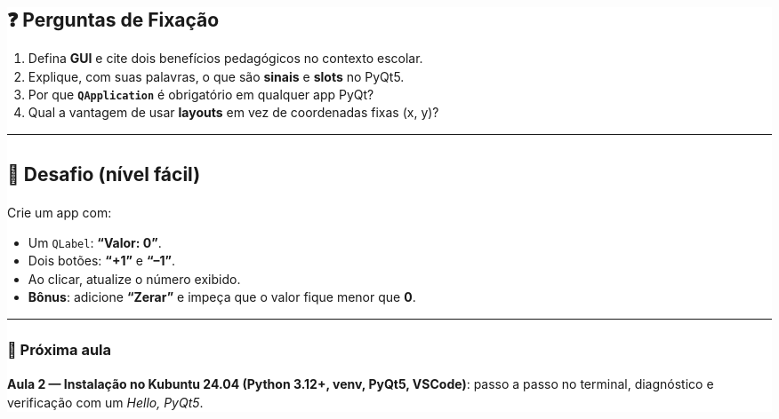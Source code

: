## ❓ Perguntas de Fixação

1. Defina **GUI** e cite dois benefícios pedagógicos no contexto escolar.
2. Explique, com suas palavras, o que são **sinais** e **slots** no PyQt5.
3. Por que **`QApplication`** é obrigatório em qualquer app PyQt?
4. Qual a vantagem de usar **layouts** em vez de coordenadas fixas (x, y)?

------

## 🧠 Desafio (nível fácil)

Crie um app com:

- Um `QLabel`: **“Valor: 0”**.
- Dois botões: **“+1”** e **“–1”**.
- Ao clicar, atualize o número exibido.
- **Bônus**: adicione **“Zerar”** e impeça que o valor fique menor que **0**.

------

### 🔭 Próxima aula

**Aula 2 — Instalação no Kubuntu 24.04 (Python 3.12+, venv, PyQt5, VSCode)**: passo a passo no terminal, diagnóstico e verificação com um *Hello, PyQt5*.

